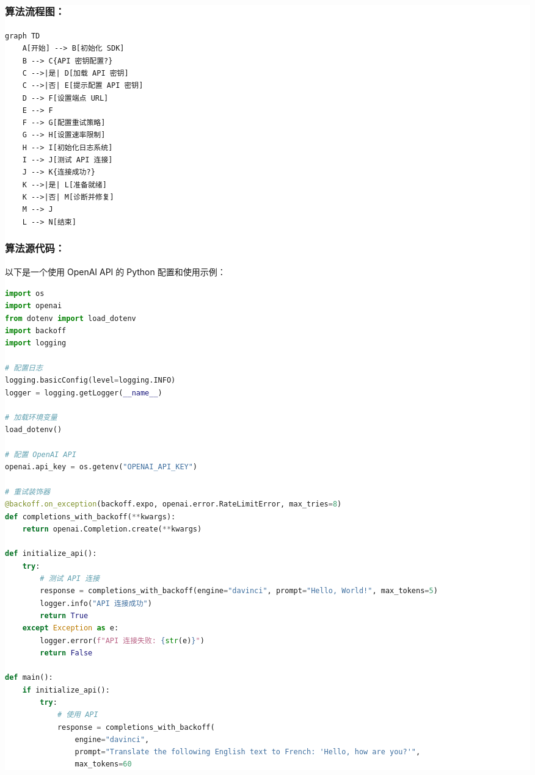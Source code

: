 ### 算法流程图：

```mermaid
graph TD
    A[开始] --> B[初始化 SDK]
    B --> C{API 密钥配置?}
    C -->|是| D[加载 API 密钥]
    C -->|否| E[提示配置 API 密钥]
    D --> F[设置端点 URL]
    E --> F
    F --> G[配置重试策略]
    G --> H[设置速率限制]
    H --> I[初始化日志系统]
    I --> J[测试 API 连接]
    J --> K{连接成功?}
    K -->|是| L[准备就绪]
    K -->|否| M[诊断并修复]
    M --> J
    L --> N[结束]
```

### 算法源代码：

以下是一个使用 OpenAI API 的 Python 配置和使用示例：

```python
import os
import openai
from dotenv import load_dotenv
import backoff
import logging

# 配置日志
logging.basicConfig(level=logging.INFO)
logger = logging.getLogger(__name__)

# 加载环境变量
load_dotenv()

# 配置 OpenAI API
openai.api_key = os.getenv("OPENAI_API_KEY")

# 重试装饰器
@backoff.on_exception(backoff.expo, openai.error.RateLimitError, max_tries=8)
def completions_with_backoff(**kwargs):
    return openai.Completion.create(**kwargs)

def initialize_api():
    try:
        # 测试 API 连接
        response = completions_with_backoff(engine="davinci", prompt="Hello, World!", max_tokens=5)
        logger.info("API 连接成功")
        return True
    except Exception as e:
        logger.error(f"API 连接失败: {str(e)}")
        return False

def main():
    if initialize_api():
        try:
            # 使用 API
            response = completions_with_backoff(
                engine="davinci",
                prompt="Translate the following English text to French: 'Hello, how are you?'",
                max_tokens=60
```